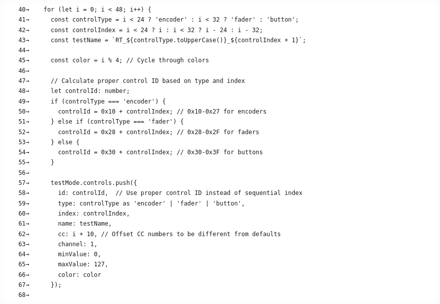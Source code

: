 ```
    40→    for (let i = 0; i < 48; i++) {
    41→      const controlType = i < 24 ? 'encoder' : i < 32 ? 'fader' : 'button';
    42→      const controlIndex = i < 24 ? i : i < 32 ? i - 24 : i - 32;
    43→      const testName = `RT_${controlType.toUpperCase()}_${controlIndex + 1}`;
    44→
    45→      const color = i % 4; // Cycle through colors
    46→
    47→      // Calculate proper control ID based on type and index
    48→      let controlId: number;
    49→      if (controlType === 'encoder') {
    50→        controlId = 0x10 + controlIndex; // 0x10-0x27 for encoders
    51→      } else if (controlType === 'fader') {
    52→        controlId = 0x28 + controlIndex; // 0x28-0x2F for faders
    53→      } else {
    54→        controlId = 0x30 + controlIndex; // 0x30-0x3F for buttons
    55→      }
    56→
    57→      testMode.controls.push({
    58→        id: controlId,  // Use proper control ID instead of sequential index
    59→        type: controlType as 'encoder' | 'fader' | 'button',
    60→        index: controlIndex,
    61→        name: testName,
    62→        cc: i + 10, // Offset CC numbers to be different from defaults
    63→        channel: 1,
    64→        minValue: 0,
    65→        maxValue: 127,
    66→        color: color
    67→      });
    68→
